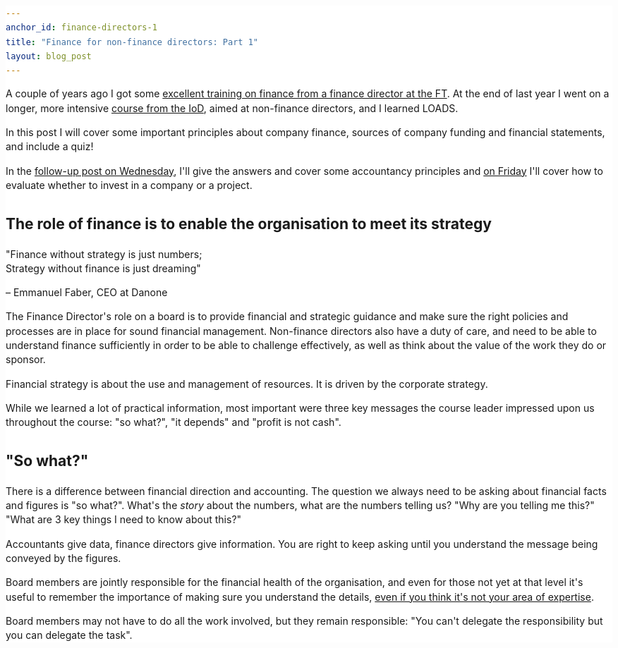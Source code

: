 ```yaml
---
anchor_id: finance-directors-1
title: "Finance for non-finance directors: Part 1"
layout: blog_post
---
```


A couple of years ago I got some [excellent training on finance from a finance director at the FT](/jfdi/finance-for-non-accountants.html). At the end of last year I went on a longer, more intensive [course from the IoD](https://www.iod.com/training/open-courses/finance-for-non-financial-directors), aimed at non-finance directors, and I learned LOADS.

In this post I will cover some important principles about company finance, sources of company funding and financial statements, and include a quiz!

In the [follow-up post on Wednesday](/jfdi/finance-part-2.html), I'll give the answers and cover some accountancy principles and [on Friday](/jfdi/finance-part-3.html) I'll cover how to evaluate whether to invest in a company or a project.

## The role of finance is to enable the organisation to meet its strategy

<div class="quote">
<p>"Finance without strategy is just numbers;<br />
Strategy without finance is just dreaming"<br /></p>
<p>– Emmanuel Faber, CEO at Danone</p>
</div>

The Finance Director's role on a board is to provide financial and strategic guidance and make sure the right policies and processes are in place for sound financial management. Non-finance directors also have a duty of care, and need to be able to understand finance sufficiently in order to be able to challenge effectively, as well as think about the value of the work they do or sponsor.

Financial strategy is about the use and management of resources. It is driven by the corporate strategy.

While we learned a lot of practical information, most important were three key messages the course leader impressed upon us throughout the course: "so what?", "it depends" and "profit is not cash".

## "So what?"

There is a difference between financial direction and accounting. The question we always need to be asking about financial facts and figures is "so what?". What's the *story* about the numbers, what are the numbers telling us? "Why are you telling me this?" "What are 3 key things I need to know about this?"

Accountants give data, finance directors give information. You are right to keep asking until you understand the message being conveyed by the figures.

Board members are jointly responsible for the financial health of the organisation, and even for those not yet at that level it's useful to remember the importance of making sure you understand the details, [even if you think it's not your area of expertise](/jfdi/roof-bug-fixing.html).

Board members may not have to do all the work involved, but they remain responsible: "You can't delegate the responsibility but you can delegate the task".
